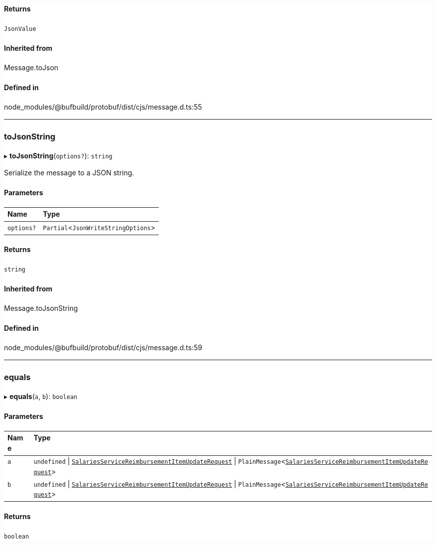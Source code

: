 #### Returns

`JsonValue`

#### Inherited from

Message.toJson

#### Defined in

node_modules/@bufbuild/protobuf/dist/cjs/message.d.ts:55

___

### toJsonString

▸ **toJsonString**(`options?`): `string`

Serialize the message to a JSON string.

#### Parameters

| Name | Type |
| :------ | :------ |
| `options?` | `Partial`\<`JsonWriteStringOptions`\> |

#### Returns

`string`

#### Inherited from

Message.toJsonString

#### Defined in

node_modules/@bufbuild/protobuf/dist/cjs/message.d.ts:59

___

### equals

▸ **equals**(`a`, `b`): `boolean`

#### Parameters

| Name | Type |
| :------ | :------ |
| `a` | `undefined` \| [`SalariesServiceReimbursementItemUpdateRequest`](SalariesServiceReimbursementItemUpdateRequest.md) \| `PlainMessage`\<[`SalariesServiceReimbursementItemUpdateRequest`](SalariesServiceReimbursementItemUpdateRequest.md)\> |
| `b` | `undefined` \| [`SalariesServiceReimbursementItemUpdateRequest`](SalariesServiceReimbursementItemUpdateRequest.md) \| `PlainMessage`\<[`SalariesServiceReimbursementItemUpdateRequest`](SalariesServiceReimbursementItemUpdateRequest.md)\> |

#### Returns

`boolean`
